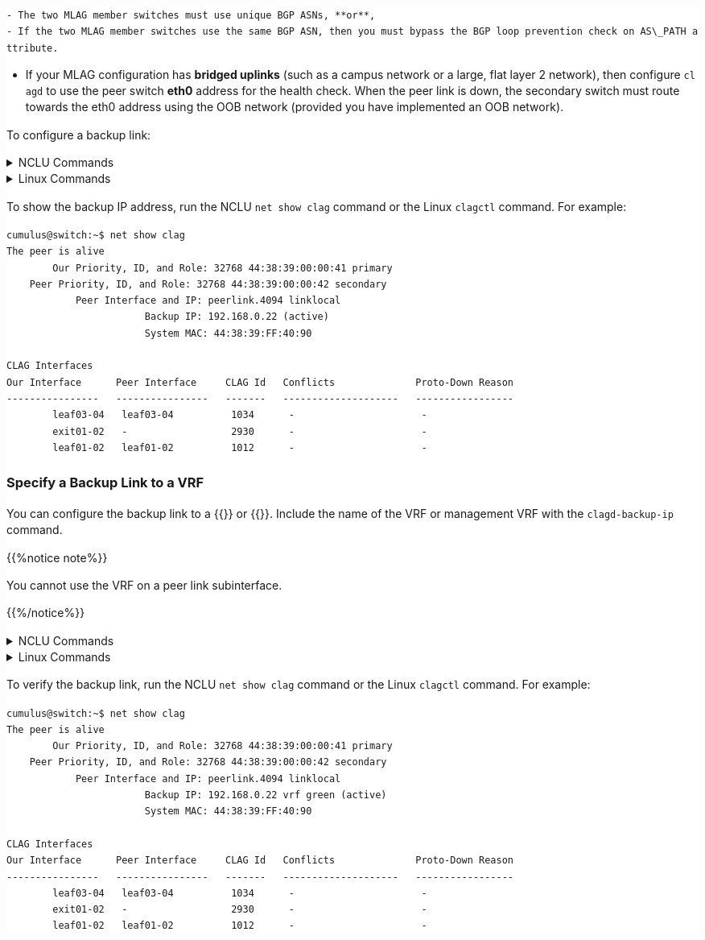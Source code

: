     - The two MLAG member switches must use unique BGP ASNs, **or**,
    - If the two MLAG member switches use the same BGP ASN, then you must bypass the BGP loop prevention check on AS\_PATH attribute.

- If your MLAG configuration has **bridged uplinks** (such as a campus network or a large, flat layer 2 network), then configure `clagd` to use the peer switch **eth0** address for the health check. When the peer link is down, the secondary switch must route towards the eth0 address using the OOB network (provided you have implemented an OOB network).

To configure a backup link:

<details><summary>NCLU Commands </summary></details>

<details><summary>Linux Commands </summary></details>

To show the backup IP address, run the NCLU `net show clag` command or the Linux `clagctl` command. For example:

```
cumulus@switch:~$ net show clag 
The peer is alive
        Our Priority, ID, and Role: 32768 44:38:39:00:00:41 primary
    Peer Priority, ID, and Role: 32768 44:38:39:00:00:42 secondary
            Peer Interface and IP: peerlink.4094 linklocal
                        Backup IP: 192.168.0.22 (active)
                        System MAC: 44:38:39:FF:40:90

CLAG Interfaces
Our Interface      Peer Interface     CLAG Id   Conflicts              Proto-Down Reason
----------------   ----------------   -------   --------------------   -----------------
        leaf03-04   leaf03-04          1034      -                      -
        exit01-02   -                  2930      -                      -
        leaf01-02   leaf01-02          1012      -                      -
```

### Specify a Backup Link to a VRF

You can configure the backup link to a {{<link url="Virtual-Routing-and-Forwarding-VRF" text="VRF">}} or {{<link url="Management-VRF" text="management VRF">}}. Include the name of the VRF or management VRF with the `clagd-backup-ip` command.

{{%notice note%}}

You cannot use the VRF on a peer link subinterface.

{{%/notice%}}

<details><summary>NCLU Commands </summary></details>

<details><summary>Linux Commands </summary></details>

To verify the backup link, run the NCLU `net show clag` command or the Linux `clagctl` command. For example:

```
cumulus@switch:~$ net show clag 
The peer is alive
        Our Priority, ID, and Role: 32768 44:38:39:00:00:41 primary
    Peer Priority, ID, and Role: 32768 44:38:39:00:00:42 secondary
            Peer Interface and IP: peerlink.4094 linklocal
                        Backup IP: 192.168.0.22 vrf green (active)
                        System MAC: 44:38:39:FF:40:90

CLAG Interfaces
Our Interface      Peer Interface     CLAG Id   Conflicts              Proto-Down Reason
----------------   ----------------   -------   --------------------   -----------------
        leaf03-04   leaf03-04          1034      -                      -
        exit01-02   -                  2930      -                      -
        leaf01-02   leaf01-02          1012      -                      -
```
